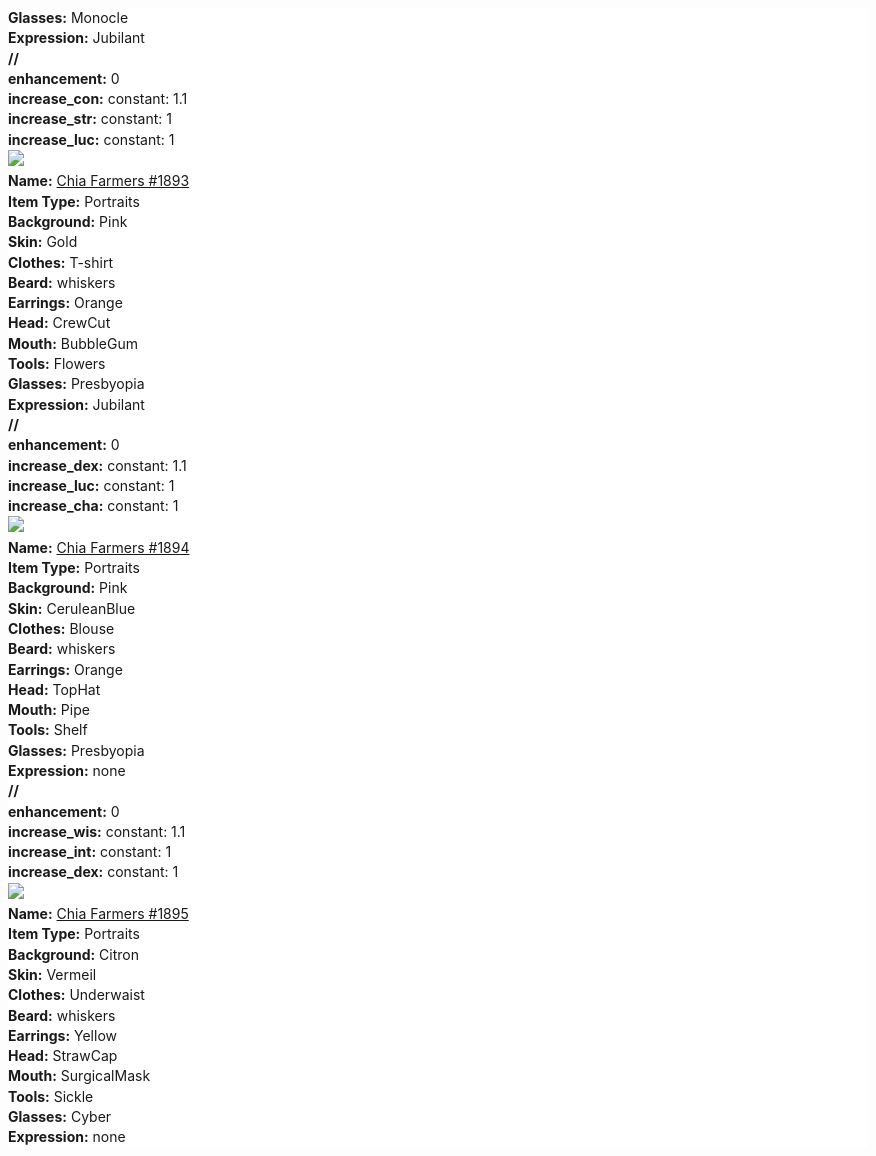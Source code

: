<div><strong>Glasses:</strong> Monocle</div>
<div><strong>Expression:</strong> Jubilant</div>
<div><strong>//</strong></div><div><strong>enhancement:</strong> 0</div>
<div><strong>increase_con:</strong> constant: 1.1</div>
<div><strong>increase_str:</strong> constant: 1</div>
<div><strong>increase_luc:</strong> constant: 1</div>
</div>
<div class="item_thumbnail">
<a href="https://mintgarden.io/nfts/nft1unke0njwu9r03d2arqc9yxyefdw8jcljvpwhxnyt93w6l073k57qge7h8g"><img loading="lazy" src="https://assets.mainnet.mintgarden.io/thumbnails/3cf59a8ebc869453feea573fa01a6f10b6d7fb831e493f3f506a56cc187786d9.webp"></a>
<div><strong>Name:</strong> <a href="https://mintgarden.io/nfts/nft1unke0njwu9r03d2arqc9yxyefdw8jcljvpwhxnyt93w6l073k57qge7h8g">Chia Farmers #1893</a></div>
<div><strong>Item Type:</strong> Portraits</div>
<div><strong>Background:</strong> Pink</div>
<div><strong>Skin:</strong> Gold</div>
<div><strong>Clothes:</strong> T-shirt</div>
<div><strong>Beard:</strong> whiskers</div>
<div><strong>Earrings:</strong> Orange</div>
<div><strong>Head:</strong> CrewCut</div>
<div><strong>Mouth:</strong> BubbleGum</div>
<div><strong>Tools:</strong> Flowers</div>
<div><strong>Glasses:</strong> Presbyopia</div>
<div><strong>Expression:</strong> Jubilant</div>
<div><strong>//</strong></div><div><strong>enhancement:</strong> 0</div>
<div><strong>increase_dex:</strong> constant: 1.1</div>
<div><strong>increase_luc:</strong> constant: 1</div>
<div><strong>increase_cha:</strong> constant: 1</div>
</div>
<div class="item_thumbnail">
<a href="https://mintgarden.io/nfts/nft1f6n6tewyzn5adem3wtquw0lpxe6j5c9ws4aw3h7s5s4jxxgxcras7azcem"><img loading="lazy" src="https://assets.mainnet.mintgarden.io/thumbnails/eb1d5f4ba80ca2abd728f1b09b61fcf083db5fa4164f8568f021219cddd59256.webp"></a>
<div><strong>Name:</strong> <a href="https://mintgarden.io/nfts/nft1f6n6tewyzn5adem3wtquw0lpxe6j5c9ws4aw3h7s5s4jxxgxcras7azcem">Chia Farmers #1894</a></div>
<div><strong>Item Type:</strong> Portraits</div>
<div><strong>Background:</strong> Pink</div>
<div><strong>Skin:</strong> CeruleanBlue</div>
<div><strong>Clothes:</strong> Blouse</div>
<div><strong>Beard:</strong> whiskers</div>
<div><strong>Earrings:</strong> Orange</div>
<div><strong>Head:</strong> TopHat</div>
<div><strong>Mouth:</strong> Pipe</div>
<div><strong>Tools:</strong> Shelf</div>
<div><strong>Glasses:</strong> Presbyopia</div>
<div><strong>Expression:</strong> none</div>
<div><strong>//</strong></div><div><strong>enhancement:</strong> 0</div>
<div><strong>increase_wis:</strong> constant: 1.1</div>
<div><strong>increase_int:</strong> constant: 1</div>
<div><strong>increase_dex:</strong> constant: 1</div>
</div>
<div class="item_thumbnail">
<a href="https://mintgarden.io/nfts/nft1ax2ezs4pwm2rmj7d7m6y0d0lhqras5tq0whgj30z2kxljj3nwvmsr0l3ct"><img loading="lazy" src="https://assets.mainnet.mintgarden.io/thumbnails/f956a76b2226cdab0f6f455eab7265caafc4fec7a4dd6f5bdefeaf894fb2253d.webp"></a>
<div><strong>Name:</strong> <a href="https://mintgarden.io/nfts/nft1ax2ezs4pwm2rmj7d7m6y0d0lhqras5tq0whgj30z2kxljj3nwvmsr0l3ct">Chia Farmers #1895</a></div>
<div><strong>Item Type:</strong> Portraits</div>
<div><strong>Background:</strong> Citron</div>
<div><strong>Skin:</strong> Vermeil</div>
<div><strong>Clothes:</strong> Underwaist</div>
<div><strong>Beard:</strong> whiskers</div>
<div><strong>Earrings:</strong> Yellow</div>
<div><strong>Head:</strong> StrawCap</div>
<div><strong>Mouth:</strong> SurgicalMask</div>
<div><strong>Tools:</strong> Sickle</div>
<div><strong>Glasses:</strong> Cyber</div>
<div><strong>Expression:</strong> none</div>